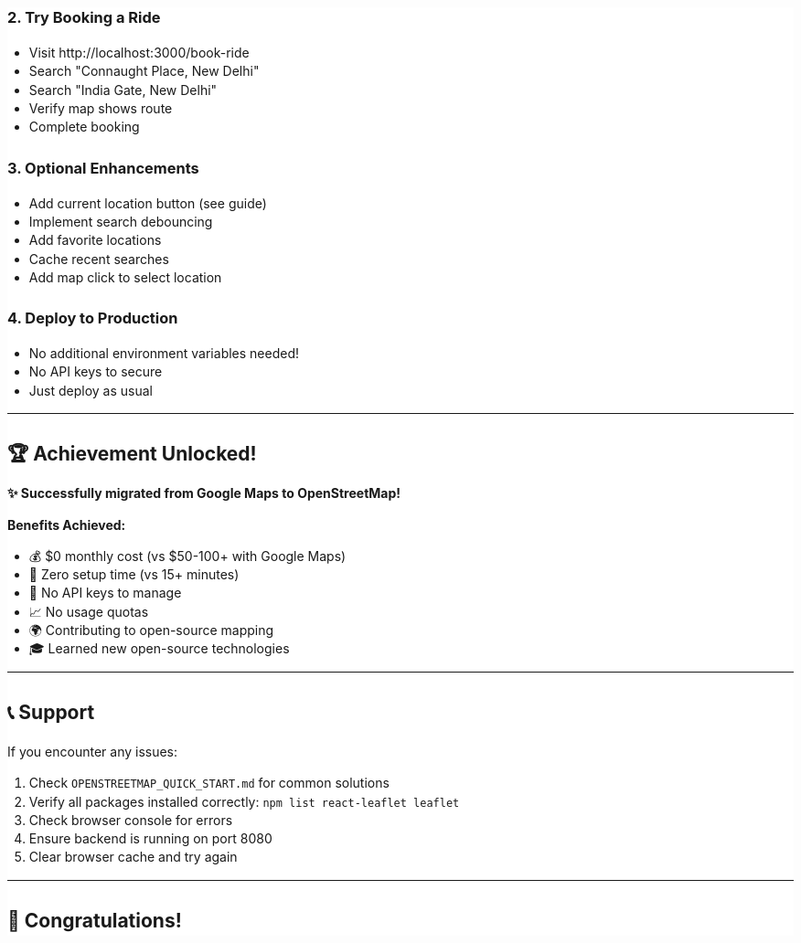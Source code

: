 ### 2. Try Booking a Ride

- Visit http://localhost:3000/book-ride
- Search "Connaught Place, New Delhi"
- Search "India Gate, New Delhi"
- Verify map shows route
- Complete booking

### 3. Optional Enhancements

- Add current location button (see guide)
- Implement search debouncing
- Add favorite locations
- Cache recent searches
- Add map click to select location

### 4. Deploy to Production

- No additional environment variables needed!
- No API keys to secure
- Just deploy as usual

---

## 🏆 Achievement Unlocked!

**✨ Successfully migrated from Google Maps to OpenStreetMap!**

**Benefits Achieved:**

- 💰 $0 monthly cost (vs $50-100+ with Google Maps)
- 🚀 Zero setup time (vs 15+ minutes)
- 🔐 No API keys to manage
- 📈 No usage quotas
- 🌍 Contributing to open-source mapping
- 🎓 Learned new open-source technologies

---

## 📞 Support

If you encounter any issues:

1. Check `OPENSTREETMAP_QUICK_START.md` for common solutions
2. Verify all packages installed correctly: `npm list react-leaflet leaflet`
3. Check browser console for errors
4. Ensure backend is running on port 8080
5. Clear browser cache and try again

---

## 🎉 Congratulations!
